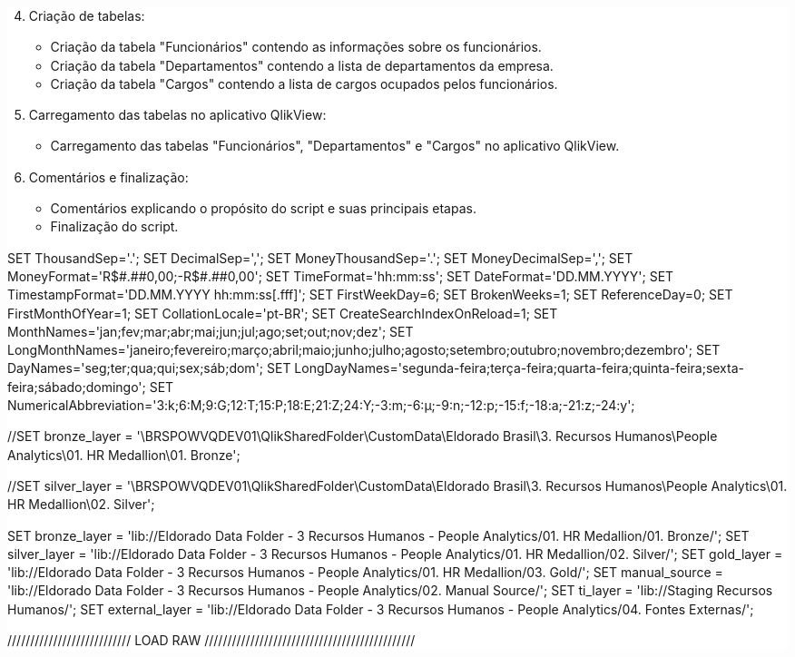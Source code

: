 4. Criação de tabelas:
   - Criação da tabela "Funcionários" contendo as informações sobre os funcionários.
   - Criação da tabela "Departamentos" contendo a lista de departamentos da empresa.
   - Criação da tabela "Cargos" contendo a lista de cargos ocupados pelos funcionários.

5. Carregamento das tabelas no aplicativo QlikView:
   - Carregamento das tabelas "Funcionários", "Departamentos" e "Cargos" no aplicativo QlikView.

6. Comentários e finalização:
   - Comentários explicando o propósito do script e suas principais etapas.
   - Finalização do script.

SET ThousandSep='.';
SET DecimalSep=',';
SET MoneyThousandSep='.';
SET MoneyDecimalSep=',';
SET MoneyFormat='R$#.##0,00;-R$#.##0,00';
SET TimeFormat='hh:mm:ss';
SET DateFormat='DD.MM.YYYY';
SET TimestampFormat='DD.MM.YYYY hh:mm:ss[.fff]';
SET FirstWeekDay=6;
SET BrokenWeeks=1;
SET ReferenceDay=0;
SET FirstMonthOfYear=1;
SET CollationLocale='pt-BR';
SET CreateSearchIndexOnReload=1;
SET MonthNames='jan;fev;mar;abr;mai;jun;jul;ago;set;out;nov;dez';
SET LongMonthNames='janeiro;fevereiro;março;abril;maio;junho;julho;agosto;setembro;outubro;novembro;dezembro';
SET DayNames='seg;ter;qua;qui;sex;sáb;dom';
SET LongDayNames='segunda-feira;terça-feira;quarta-feira;quinta-feira;sexta-feira;sábado;domingo';
SET NumericalAbbreviation='3:k;6:M;9:G;12:T;15:P;18:E;21:Z;24:Y;-3:m;-6:μ;-9:n;-12:p;-15:f;-18:a;-21:z;-24:y';

//SET bronze_layer = '\\BRSPOWVQDEV01\QlikSharedFolder\CustomData\Eldorado Brasil\3. Recursos Humanos\People Analytics\01. HR Medallion\01. Bronze\';

//SET silver_layer = '\\BRSPOWVQDEV01\QlikSharedFolder\CustomData\Eldorado Brasil\3. Recursos Humanos\People Analytics\01. HR Medallion\02. Silver\';


SET bronze_layer = 'lib://Eldorado Data Folder - 3 Recursos Humanos - People Analytics/01. HR Medallion/01. Bronze/';
SET silver_layer = 'lib://Eldorado Data Folder - 3 Recursos Humanos - People Analytics/01. HR Medallion/02. Silver/';
SET gold_layer = 'lib://Eldorado Data Folder - 3 Recursos Humanos - People Analytics/01. HR Medallion/03. Gold/';
SET manual_source = 'lib://Eldorado Data Folder - 3 Recursos Humanos - People Analytics/02. Manual Source/';
SET ti_layer = 'lib://Staging Recursos Humanos/';
SET external_layer = 'lib://Eldorado Data Folder - 3 Recursos Humanos - People Analytics/04. Fontes Externas/';


///////////////////////////        LOAD RAW      //////////////////////////////////////////////
